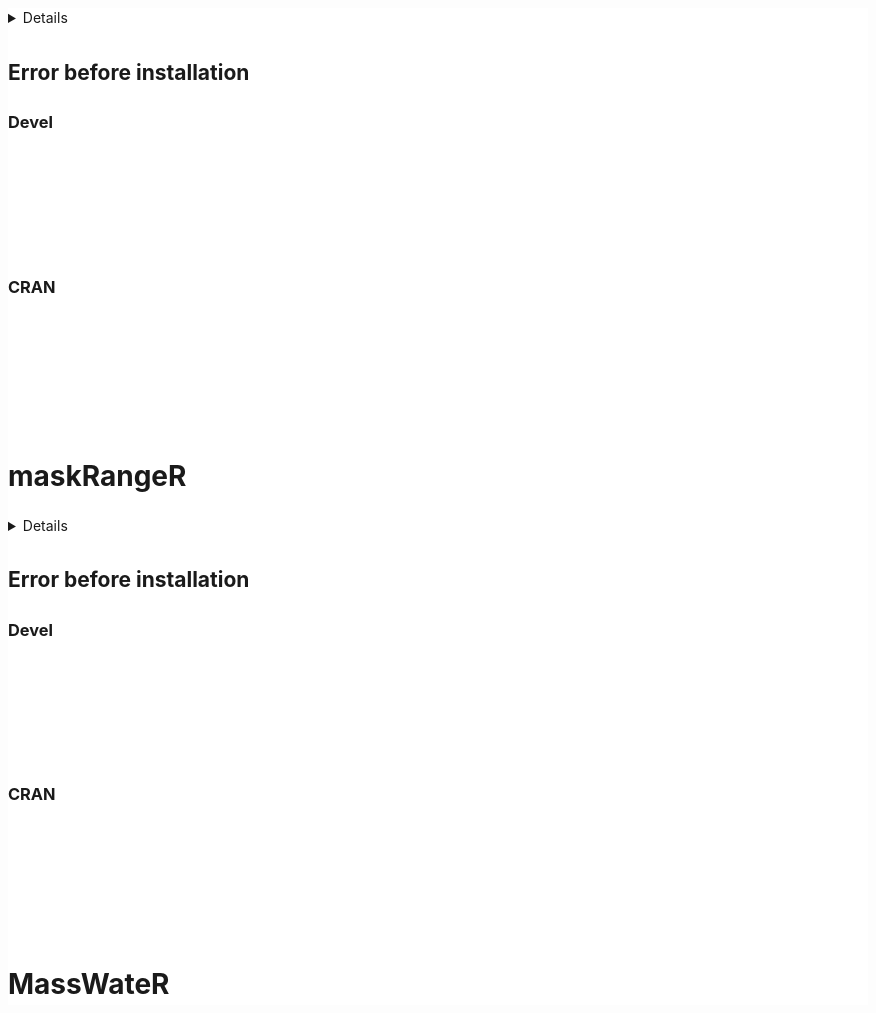 <details></details>

## Error before installation

### Devel

```






```
### CRAN

```






```
# maskRangeR

<details></details>

## Error before installation

### Devel

```






```
### CRAN

```






```
# MassWateR
